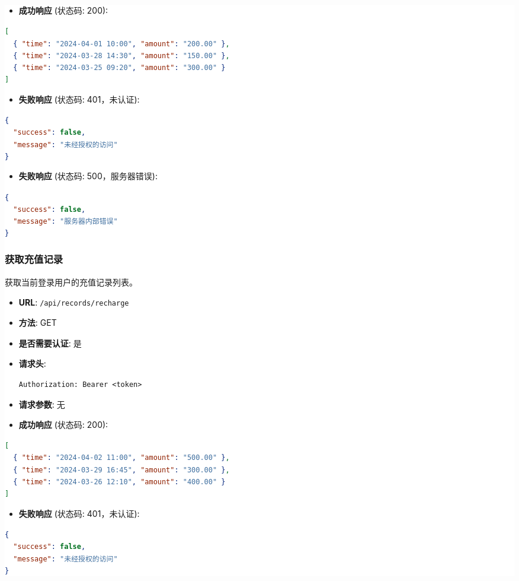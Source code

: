- **成功响应** (状态码: 200):

```json
[
  { "time": "2024-04-01 10:00", "amount": "200.00" },
  { "time": "2024-03-28 14:30", "amount": "150.00" },
  { "time": "2024-03-25 09:20", "amount": "300.00" }
]
```

- **失败响应** (状态码: 401，未认证):

```json
{
  "success": false,
  "message": "未经授权的访问"
}
```

- **失败响应** (状态码: 500，服务器错误):

```json
{
  "success": false,
  "message": "服务器内部错误"
}
```

### 获取充值记录

获取当前登录用户的充值记录列表。

- **URL**: `/api/records/recharge`
- **方法**: GET
- **是否需要认证**: 是
- **请求头**: 
  ```
  Authorization: Bearer <token>
  ```
- **请求参数**: 无

- **成功响应** (状态码: 200):

```json
[
  { "time": "2024-04-02 11:00", "amount": "500.00" },
  { "time": "2024-03-29 16:45", "amount": "300.00" },
  { "time": "2024-03-26 12:10", "amount": "400.00" }
]
```

- **失败响应** (状态码: 401，未认证):

```json
{
  "success": false,
  "message": "未经授权的访问"
}
```
